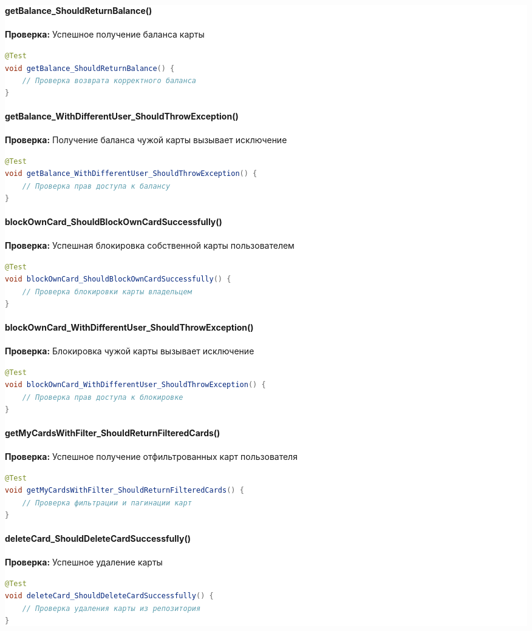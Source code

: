 #### getBalance_ShouldReturnBalance()
**Проверка:** Успешное получение баланса карты

```java
@Test
void getBalance_ShouldReturnBalance() {
    // Проверка возврата корректного баланса
}
```

#### getBalance_WithDifferentUser_ShouldThrowException()
**Проверка:** Получение баланса чужой карты вызывает исключение

```java
@Test
void getBalance_WithDifferentUser_ShouldThrowException() {
    // Проверка прав доступа к балансу
}
```

#### blockOwnCard_ShouldBlockOwnCardSuccessfully()
**Проверка:** Успешная блокировка собственной карты пользователем

```java
@Test
void blockOwnCard_ShouldBlockOwnCardSuccessfully() {
    // Проверка блокировки карты владельцем
}
```

#### blockOwnCard_WithDifferentUser_ShouldThrowException()
**Проверка:** Блокировка чужой карты вызывает исключение

```java
@Test
void blockOwnCard_WithDifferentUser_ShouldThrowException() {
    // Проверка прав доступа к блокировке
}
```

#### getMyCardsWithFilter_ShouldReturnFilteredCards()
**Проверка:** Успешное получение отфильтрованных карт пользователя

```java
@Test
void getMyCardsWithFilter_ShouldReturnFilteredCards() {
    // Проверка фильтрации и пагинации карт
}
```

#### deleteCard_ShouldDeleteCardSuccessfully()
**Проверка:** Успешное удаление карты

```java
@Test
void deleteCard_ShouldDeleteCardSuccessfully() {
    // Проверка удаления карты из репозитория
}
```

